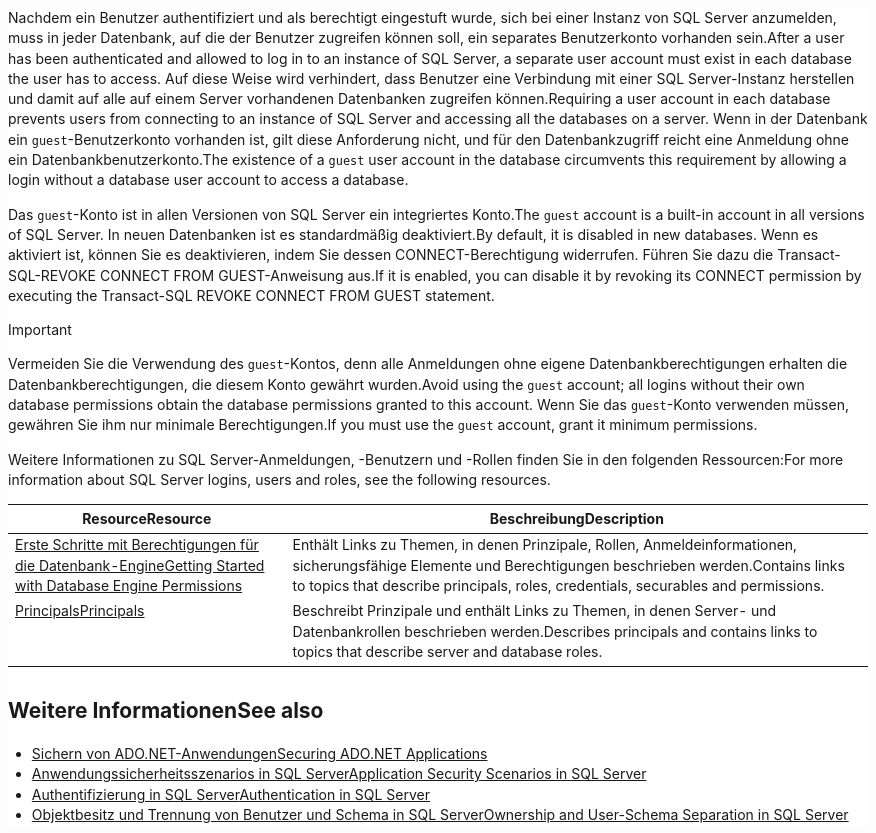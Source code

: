  <span data-ttu-id="17d22-145">Nachdem ein Benutzer authentifiziert und als berechtigt eingestuft wurde, sich bei einer Instanz von SQL Server anzumelden, muss in jeder Datenbank, auf die der Benutzer zugreifen können soll, ein separates Benutzerkonto vorhanden sein.</span><span class="sxs-lookup"><span data-stu-id="17d22-145">After a user has been authenticated and allowed to log in to an instance of SQL Server, a separate user account must exist in each database the user has to access.</span></span> <span data-ttu-id="17d22-146">Auf diese Weise wird verhindert, dass Benutzer eine Verbindung mit einer SQL Server-Instanz herstellen und damit auf alle auf einem Server vorhandenen Datenbanken zugreifen können.</span><span class="sxs-lookup"><span data-stu-id="17d22-146">Requiring a user account in each database prevents users from connecting to an instance of SQL Server and accessing all the databases on a server.</span></span> <span data-ttu-id="17d22-147">Wenn in der Datenbank ein `guest`-Benutzerkonto vorhanden ist, gilt diese Anforderung nicht, und für den Datenbankzugriff reicht eine Anmeldung ohne ein Datenbankbenutzerkonto.</span><span class="sxs-lookup"><span data-stu-id="17d22-147">The existence of a `guest` user account in the database circumvents this requirement by allowing a login without a database user account to access a database.</span></span>  
  
 <span data-ttu-id="17d22-148">Das `guest`-Konto ist in allen Versionen von SQL Server ein integriertes Konto.</span><span class="sxs-lookup"><span data-stu-id="17d22-148">The `guest` account is a built-in account in all versions of SQL Server.</span></span> <span data-ttu-id="17d22-149">In neuen Datenbanken ist es standardmäßig deaktiviert.</span><span class="sxs-lookup"><span data-stu-id="17d22-149">By default, it is disabled in new databases.</span></span> <span data-ttu-id="17d22-150">Wenn es aktiviert ist, können Sie es deaktivieren, indem Sie dessen CONNECT-Berechtigung widerrufen. Führen Sie dazu die Transact-SQL-REVOKE CONNECT FROM GUEST-Anweisung aus.</span><span class="sxs-lookup"><span data-stu-id="17d22-150">If it is enabled, you can disable it by revoking its CONNECT permission by executing the Transact-SQL REVOKE CONNECT FROM GUEST statement.</span></span>  
  
> [!IMPORTANT]
> <span data-ttu-id="17d22-151">Vermeiden Sie die Verwendung des `guest`-Kontos, denn alle Anmeldungen ohne eigene Datenbankberechtigungen erhalten die Datenbankberechtigungen, die diesem Konto gewährt wurden.</span><span class="sxs-lookup"><span data-stu-id="17d22-151">Avoid using the `guest` account; all logins without their own database permissions obtain the database permissions granted to this account.</span></span> <span data-ttu-id="17d22-152">Wenn Sie das `guest`-Konto verwenden müssen, gewähren Sie ihm nur minimale Berechtigungen.</span><span class="sxs-lookup"><span data-stu-id="17d22-152">If you must use the `guest` account, grant it minimum permissions.</span></span>  
  
 <span data-ttu-id="17d22-153">Weitere Informationen zu SQL Server-Anmeldungen, -Benutzern und -Rollen finden Sie in den folgenden Ressourcen:</span><span class="sxs-lookup"><span data-stu-id="17d22-153">For more information about SQL Server logins, users and roles, see the following resources.</span></span>  
  
|<span data-ttu-id="17d22-154">Resource</span><span class="sxs-lookup"><span data-stu-id="17d22-154">Resource</span></span>|<span data-ttu-id="17d22-155">Beschreibung</span><span class="sxs-lookup"><span data-stu-id="17d22-155">Description</span></span>|  
|--------------|-----------------|  
|[<span data-ttu-id="17d22-156">Erste Schritte mit Berechtigungen für die Datenbank-Engine</span><span class="sxs-lookup"><span data-stu-id="17d22-156">Getting Started with Database Engine Permissions</span></span>](/sql/relational-databases/security/authentication-access/getting-started-with-database-engine-permissions)|<span data-ttu-id="17d22-157">Enthält Links zu Themen, in denen Prinzipale, Rollen, Anmeldeinformationen, sicherungsfähige Elemente und Berechtigungen beschrieben werden.</span><span class="sxs-lookup"><span data-stu-id="17d22-157">Contains links to topics that describe principals, roles, credentials, securables and permissions.</span></span>|  
|[<span data-ttu-id="17d22-158">Principals</span><span class="sxs-lookup"><span data-stu-id="17d22-158">Principals</span></span>](/sql/relational-databases/security/authentication-access/principals-database-engine)|<span data-ttu-id="17d22-159">Beschreibt Prinzipale und enthält Links zu Themen, in denen Server- und Datenbankrollen beschrieben werden.</span><span class="sxs-lookup"><span data-stu-id="17d22-159">Describes principals and contains links to topics that describe server and database roles.</span></span>|  
  
## <a name="see-also"></a><span data-ttu-id="17d22-160">Weitere Informationen</span><span class="sxs-lookup"><span data-stu-id="17d22-160">See also</span></span>

- [<span data-ttu-id="17d22-161">Sichern von ADO.NET-Anwendungen</span><span class="sxs-lookup"><span data-stu-id="17d22-161">Securing ADO.NET Applications</span></span>](../securing-ado-net-applications.md)
- [<span data-ttu-id="17d22-162">Anwendungssicherheitsszenarios in SQL Server</span><span class="sxs-lookup"><span data-stu-id="17d22-162">Application Security Scenarios in SQL Server</span></span>](application-security-scenarios-in-sql-server.md)
- [<span data-ttu-id="17d22-163">Authentifizierung in SQL Server</span><span class="sxs-lookup"><span data-stu-id="17d22-163">Authentication in SQL Server</span></span>](authentication-in-sql-server.md)
- [<span data-ttu-id="17d22-164">Objektbesitz und Trennung von Benutzer und Schema in SQL Server</span><span class="sxs-lookup"><span data-stu-id="17d22-164">Ownership and User-Schema Separation in SQL Server</span></span>](ownership-and-user-schema-separation-in-sql-server.md)